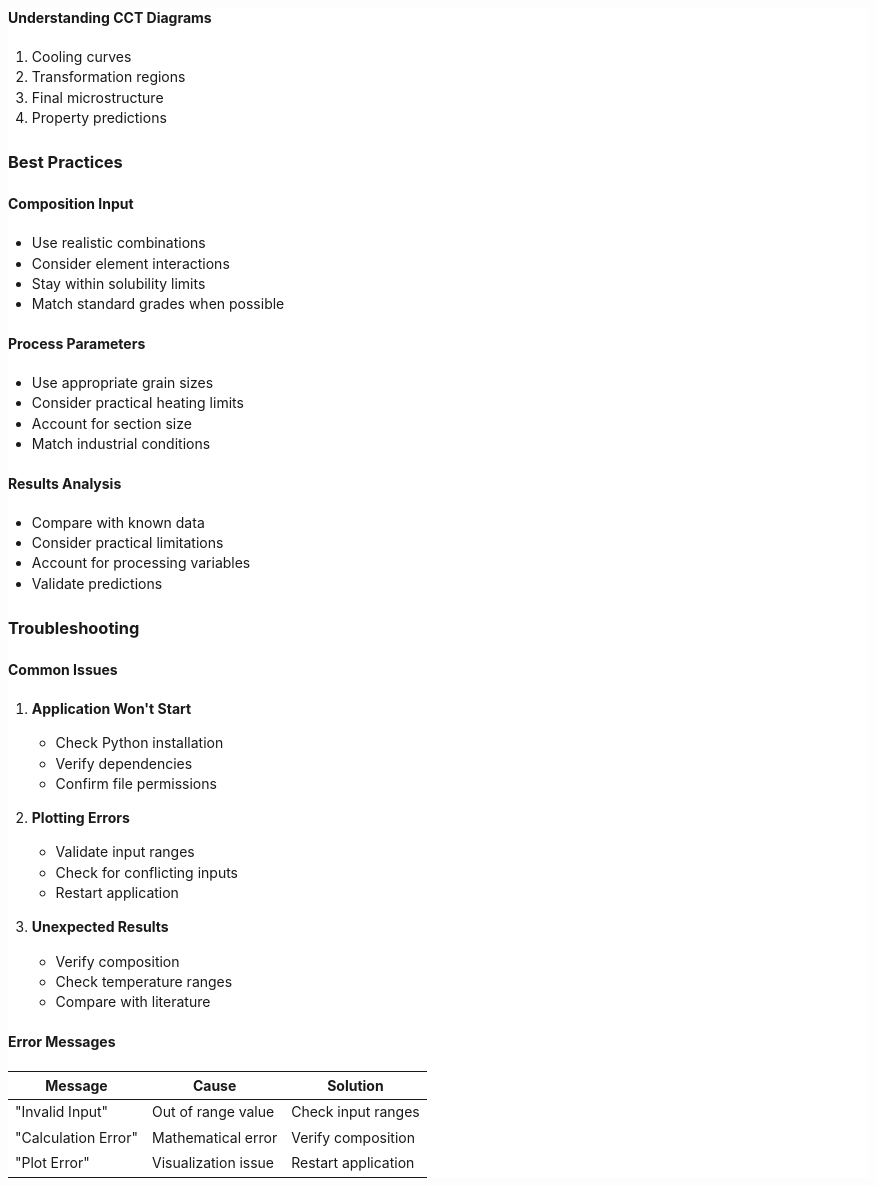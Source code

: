 #### Understanding CCT Diagrams
1. Cooling curves
2. Transformation regions
3. Final microstructure
4. Property predictions

### Best Practices

#### Composition Input
- Use realistic combinations
- Consider element interactions
- Stay within solubility limits
- Match standard grades when possible

#### Process Parameters
- Use appropriate grain sizes
- Consider practical heating limits
- Account for section size
- Match industrial conditions

#### Results Analysis
- Compare with known data
- Consider practical limitations
- Account for processing variables
- Validate predictions

### Troubleshooting

#### Common Issues

1. **Application Won't Start**
   - Check Python installation
   - Verify dependencies
   - Confirm file permissions

2. **Plotting Errors**
   - Validate input ranges
   - Check for conflicting inputs
   - Restart application

3. **Unexpected Results**
   - Verify composition
   - Check temperature ranges
   - Compare with literature

#### Error Messages

| Message | Cause | Solution |
|---------|-------|----------|
| "Invalid Input" | Out of range value | Check input ranges |
| "Calculation Error" | Mathematical error | Verify composition |
| "Plot Error" | Visualization issue | Restart application |
